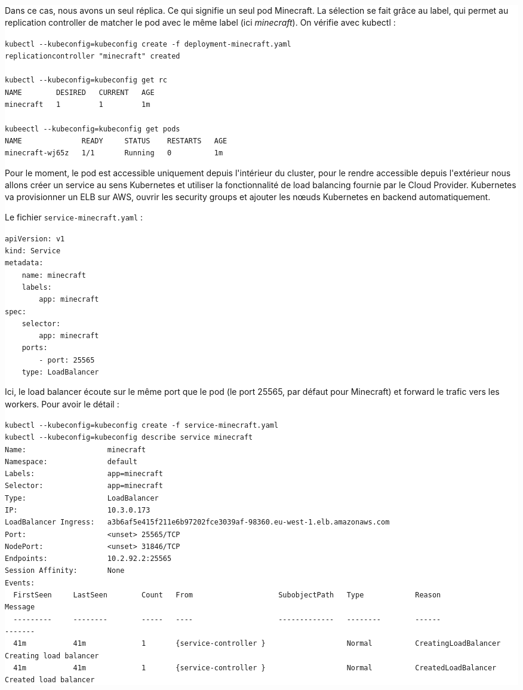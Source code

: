 Dans ce cas, nous avons un seul réplica. Ce qui signifie un seul pod Minecraft. La sélection se fait grâce au label, qui permet au replication controller de matcher le pod avec le même label (ici *minecraft*). On vérifie avec kubectl :

```
kubectl --kubeconfig=kubeconfig create -f deployment-minecraft.yaml
replicationcontroller "minecraft" created

kubectl --kubeconfig=kubeconfig get rc
NAME        DESIRED   CURRENT   AGE
minecraft   1         1         1m

kubeectl --kubeconfig=kubeconfig get pods
NAME              READY     STATUS    RESTARTS   AGE
minecraft-wj65z   1/1       Running   0          1m
```

Pour le moment, le pod est accessible uniquement depuis l'intérieur du cluster, pour le rendre accessible depuis l'extérieur nous allons créer un service au sens Kubernetes et utiliser la fonctionnalité de load balancing fournie par le Cloud Provider. Kubernetes va provisionner un ELB sur AWS, ouvrir les security groups et ajouter les nœuds Kubernetes en backend automatiquement.

Le fichier `service-minecraft.yaml` :

```
apiVersion: v1
kind: Service
metadata:
    name: minecraft
    labels:
        app: minecraft
spec:
    selector:
        app: minecraft
    ports:
        - port: 25565
    type: LoadBalancer
```

Ici, le load balancer écoute sur le même port que le pod (le port 25565, par défaut pour Minecraft) et forward le trafic vers les workers. Pour avoir le détail :

```
kubectl --kubeconfig=kubeconfig create -f service-minecraft.yaml
kubectl --kubeconfig=kubeconfig describe service minecraft
Name:                   minecraft
Namespace:              default
Labels:                 app=minecraft
Selector:               app=minecraft
Type:                   LoadBalancer
IP:                     10.3.0.173
LoadBalancer Ingress:   a3b6af5e415f211e6b97202fce3039af-98360.eu-west-1.elb.amazonaws.com
Port:                   <unset> 25565/TCP
NodePort:               <unset> 31846/TCP
Endpoints:              10.2.92.2:25565
Session Affinity:       None
Events:
  FirstSeen     LastSeen        Count   From                    SubobjectPath   Type            Reason                  Message
  ---------     --------        -----   ----                    -------------   --------        ------                  -------
  41m           41m             1       {service-controller }                   Normal          CreatingLoadBalancer    Creating load balancer
  41m           41m             1       {service-controller }                   Normal          CreatedLoadBalancer     Created load balancer

```

